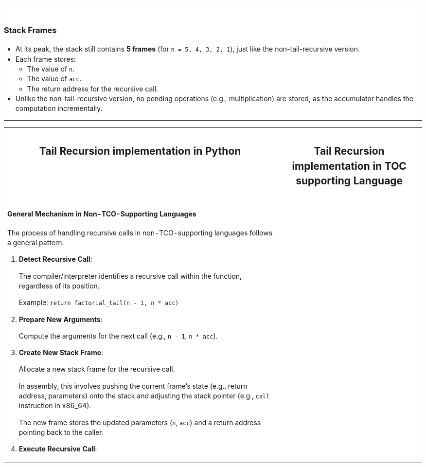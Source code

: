 <br>

### Stack Frames
- At its peak, the stack still contains **5 frames** (for `n = 5, 4, 3, 2, 1`), just like the non-tail-recursive version.
- Each frame stores:
  - The value of `n`.
  - The value of `acc`.
  - The return address for the recursive call.
- Unlike the non-tail-recursive version, no pending operations (e.g., multiplication) are stored, as the accumulator handles the computation incrementally.

---

<table>

<tr>
<th> 

## Tail Recursion implementation in Python</th>
<th>

## Tail Recursion implementation in TOC supporting Language</th>
</tr>

<tr>
<td>



#### General Mechanism in Non-TCO-Supporting Languages

The process of handling recursive calls in non-TCO-supporting languages follows a general pattern:

1. **Detect Recursive Call**:

    The compiler/interpreter identifies a recursive call within the function, regardless of its position.

    Example: `return factorial_tail(n - 1, n * acc)`

2. **Prepare New Arguments**:

    Compute the arguments for the next call (e.g., `n - 1`, `n * acc`).

3. **Create New Stack Frame**:

    Allocate a new stack frame for the recursive call.

    In assembly, this involves pushing the current frame’s state (e.g., return address, parameters) onto the stack and adjusting the stack pointer (e.g., `call` instruction in x86_64).

    The new frame stores the updated parameters (`n`, `acc`) and a return address pointing back to the caller.

4. **Execute Recursive Call**:
